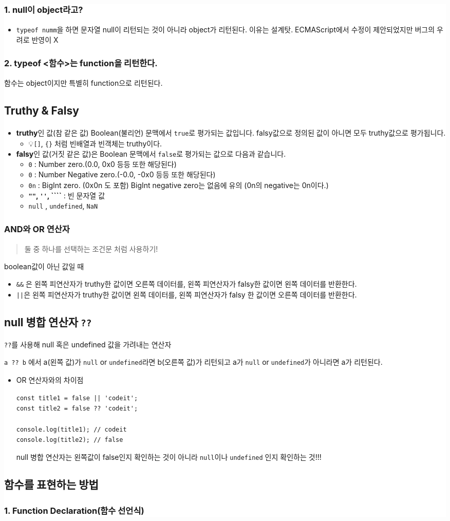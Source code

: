 ### 1. null이 object라고?

- `typeof numm`을 하면 문자열 null이 리턴되는 것이 아니라 object가 리턴된다. 이유는 설계탓. ECMAScript에서 수정이 제안되었지만 버그의 우려로 반영이 X

### 2. typeof <함수>는 function을 리턴한다.

함수는 object이지만 특별히 function으로 리턴된다.

## Truthy & Falsy

- **truthy**인 값(참 같은 값) Boolean(불리언) 문맥에서 `true`로 평가되는 값입니다. falsy값으로 정의된 값이 아니면 모두 truthy값으로 평가됩니다.
  - 💡`[]`, `{}` 처럼 빈배열과 빈객체는 truthy이다.
- **falsy**인 값(거짓 같은 값)은 Boolean 문맥에서 `false`로 평가되는 값으로 다음과 같습니다.
  - `0` : Number zero.(0.0, 0x0 등등 또한 해당된다)
  - `0` : Number Negative zero.(-0.0, -0x0 등등 또한 해당된다)
  - `0n` : BigInt zero. (0x0n 도 포함) BigInt negative zero는 없음에 유의 (0n의 negative는 0n이다.)
  - **`""`, `''`, ````** : 빈 문자열 값
  - `null` , `undefined`, `NaN`

### AND와 OR 연산자

> 둘 중 하나를 선택하는 조건문 처럼 사용하기!

boolean값이 아닌 값일 때

- `&&` 은 왼쪽 피연산자가 truthy한 값이면 오른쪽 데이터를, 왼쪽 피연산자가 falsy한 값이면 왼쪽 데이터를 반환한다.
- `||`은 왼쪽 피연산자가 truthy한 값이면 왼쪽 데이터를, 왼쪽 피연산자가 falsy 한 값이면 오른쪽 데이터를 반환한다.

## null 병합 연산자 `??`

`??`를 사용해 null 혹은 undefined 값을 가려내는 연산자

`a ?? b` 에서 a(왼쪽 값)가 `null` or `undefined`라면 b(오른쪽 값)가 리턴되고 a가 `null` or `undefined`가 아니라면 a가 리턴된다.

- OR 연산자와의 차이점

  ```
  const title1 = false || 'codeit';
  const title2 = false ?? 'codeit';

  console.log(title1); // codeit
  console.log(title2); // false

  ```

  null 병합 연산자는 왼쪽값이 false인지 확인하는 것이 아니라 `null`이나 `undefined` 인지 확인하는 것!!!

## 함수를 표현하는 방법

### 1. **Function Declaration(함수 선언식)**
